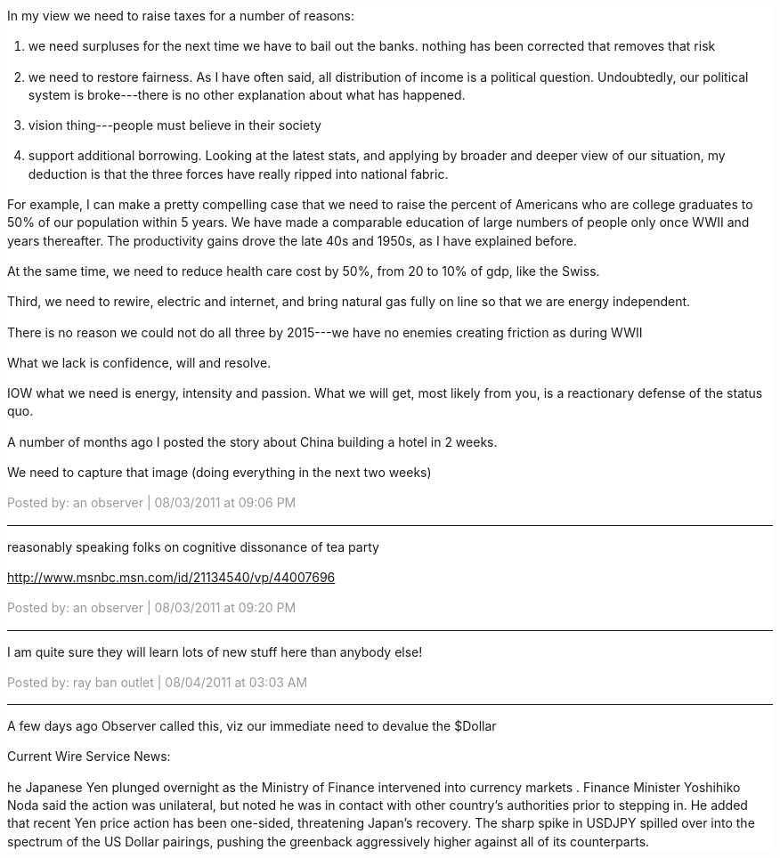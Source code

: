 In my view we need to raise taxes for a number of reasons:

1) we need surpluses for the next time we have to bail out the banks.  nothing has been corrected that removes that risk

2) we need to restore fairness.  As I have often said, all distribution of income is a political question.  Undoubtedly, our political system is broke---there is no other explanation about what has happened.

3) vision thing---people must believe in their society 

4) support additional borrowing. Looking at the latest stats, and applying by broader and deeper view of our situation, my deduction is that the three forces have really ripped into national fabric.

For example, I can make a pretty compelling case that we need to raise the percent of Americans who are college graduates to 50% of our population within 5 years.  We have made a comparable education of large numbers of people only once WWII and years thereafter.  The productivity gains drove the late 40s and 1950s, as I have explained before. 

At the same time, we need to reduce health care cost by 50%, from 20 to 10% of gdp, like the Swiss.

Third, we need to rewire, electric and internet, and bring natural gas fully on line so that we are energy independent.

There is no reason we could not do all three by 2015---we have no enemies creating friction as during WWII

What we lack is confidence, will and resolve.

IOW what we need is energy, intensity and passion. What we will get, most likely from you, is a reactionary defense of the status quo.

A number of months ago I posted the story about China building a hotel in 2 weeks.

We need to capture that image (doing everything in the next two weeks)

<span style="color:#999">Posted by: an observer | 08/03/2011 at 09:06 PM</span>

---

reasonably speaking folks on cognitive dissonance of tea party

http://www.msnbc.msn.com/id/21134540/vp/44007696

<span style="color:#999">Posted by: an observer | 08/03/2011 at 09:20 PM</span>

---

I am quite sure they will learn lots of new stuff here than anybody else!


<span style="color:#999">Posted by: ray ban outlet | 08/04/2011 at 03:03 AM</span>

---

A few days ago Observer called this, viz our immediate need to devalue the $Dollar

Current Wire Service News:

he Japanese Yen plunged overnight as the Ministry of Finance intervened into currency markets . Finance Minister Yoshihiko Noda said the action was unilateral, but noted he was in contact with other country’s authorities prior to stepping in. He added that recent Yen price action has been one-sided, threatening Japan’s recovery. The sharp spike in USDJPY spilled over into the spectrum of the US Dollar pairings, pushing the greenback aggressively higher against all of its counterparts.
